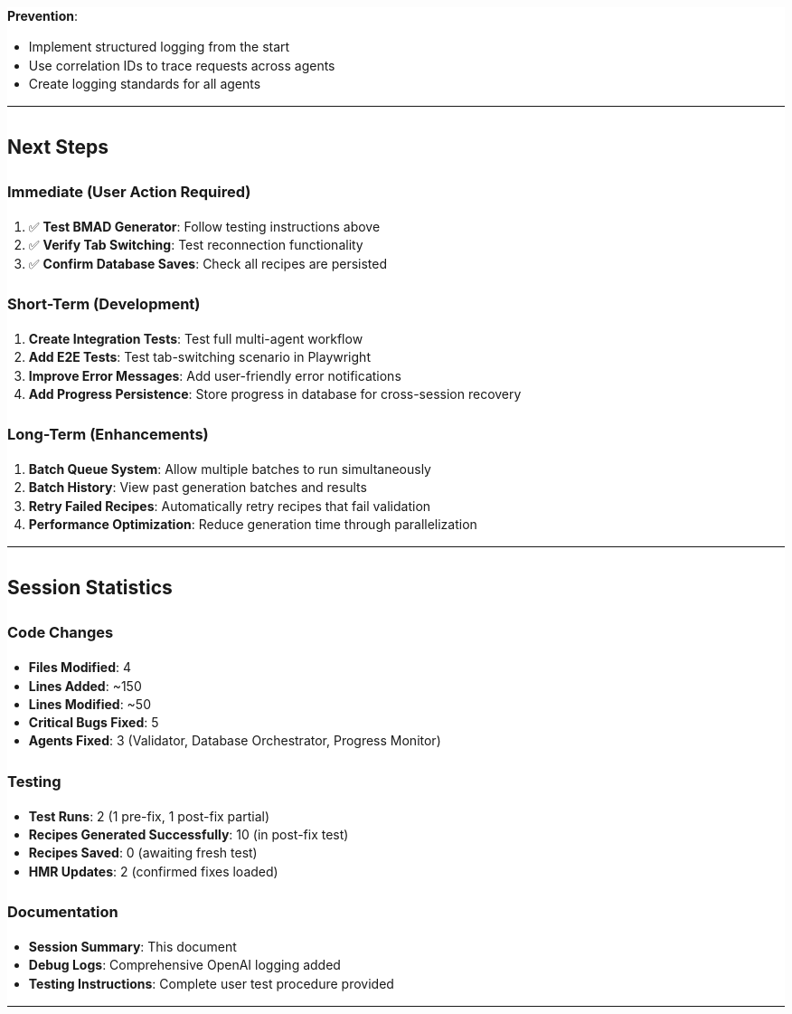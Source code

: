 **Prevention**:
- Implement structured logging from the start
- Use correlation IDs to trace requests across agents
- Create logging standards for all agents

---

## Next Steps

### Immediate (User Action Required)
1. ✅ **Test BMAD Generator**: Follow testing instructions above
2. ✅ **Verify Tab Switching**: Test reconnection functionality
3. ✅ **Confirm Database Saves**: Check all recipes are persisted

### Short-Term (Development)
1. **Create Integration Tests**: Test full multi-agent workflow
2. **Add E2E Tests**: Test tab-switching scenario in Playwright
3. **Improve Error Messages**: Add user-friendly error notifications
4. **Add Progress Persistence**: Store progress in database for cross-session recovery

### Long-Term (Enhancements)
1. **Batch Queue System**: Allow multiple batches to run simultaneously
2. **Batch History**: View past generation batches and results
3. **Retry Failed Recipes**: Automatically retry recipes that fail validation
4. **Performance Optimization**: Reduce generation time through parallelization

---

## Session Statistics

### Code Changes
- **Files Modified**: 4
- **Lines Added**: ~150
- **Lines Modified**: ~50
- **Critical Bugs Fixed**: 5
- **Agents Fixed**: 3 (Validator, Database Orchestrator, Progress Monitor)

### Testing
- **Test Runs**: 2 (1 pre-fix, 1 post-fix partial)
- **Recipes Generated Successfully**: 10 (in post-fix test)
- **Recipes Saved**: 0 (awaiting fresh test)
- **HMR Updates**: 2 (confirmed fixes loaded)

### Documentation
- **Session Summary**: This document
- **Debug Logs**: Comprehensive OpenAI logging added
- **Testing Instructions**: Complete user test procedure provided

---
